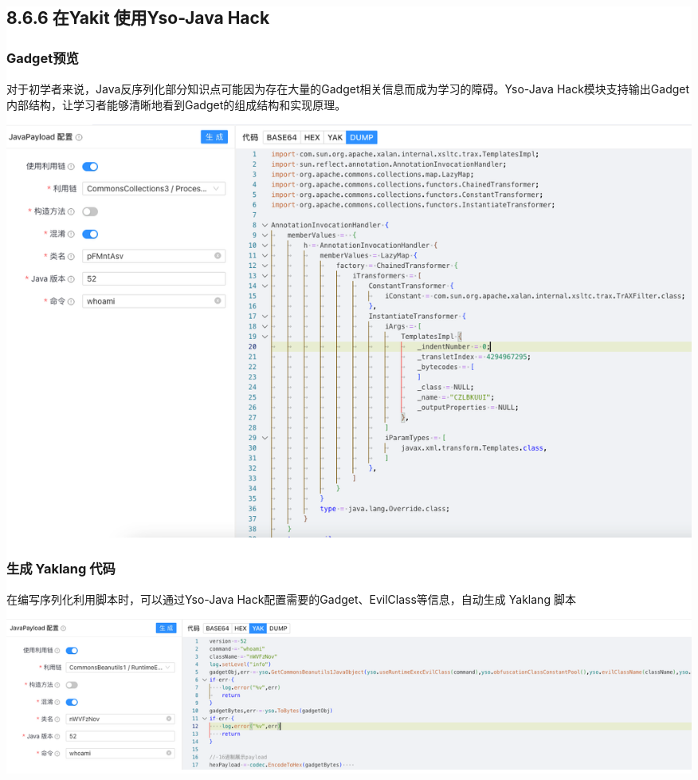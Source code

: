 ## 8.6.6 在Yakit 使用Yso-Java Hack

### Gadget预览

对于初学者来说，Java反序列化部分知识点可能因为存在大量的Gadget相关信息而成为学习的障碍。Yso-Java Hack模块支持输出Gadget内部结构，让学习者能够清晰地看到Gadget的组成结构和实现原理。

![img](/static/yak-basic/cap8-5-1.png)

### 生成 Yaklang 代码

在编写序列化利用脚本时，可以通过Yso-Java Hack配置需要的Gadget、EvilClass等信息，自动生成 Yaklang 脚本

![img](/static/yak-basic/cap8-5-2.png)
